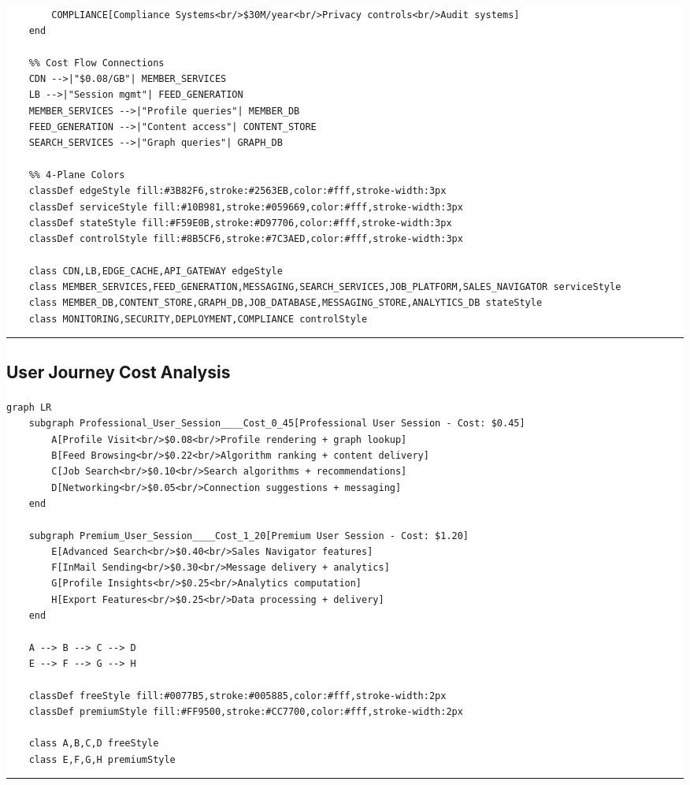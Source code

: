 ```mermaid
        COMPLIANCE[Compliance Systems<br/>$30M/year<br/>Privacy controls<br/>Audit systems]
    end

    %% Cost Flow Connections
    CDN -->|"$0.08/GB"| MEMBER_SERVICES
    LB -->|"Session mgmt"| FEED_GENERATION
    MEMBER_SERVICES -->|"Profile queries"| MEMBER_DB
    FEED_GENERATION -->|"Content access"| CONTENT_STORE
    SEARCH_SERVICES -->|"Graph queries"| GRAPH_DB

    %% 4-Plane Colors
    classDef edgeStyle fill:#3B82F6,stroke:#2563EB,color:#fff,stroke-width:3px
    classDef serviceStyle fill:#10B981,stroke:#059669,color:#fff,stroke-width:3px
    classDef stateStyle fill:#F59E0B,stroke:#D97706,color:#fff,stroke-width:3px
    classDef controlStyle fill:#8B5CF6,stroke:#7C3AED,color:#fff,stroke-width:3px

    class CDN,LB,EDGE_CACHE,API_GATEWAY edgeStyle
    class MEMBER_SERVICES,FEED_GENERATION,MESSAGING,SEARCH_SERVICES,JOB_PLATFORM,SALES_NAVIGATOR serviceStyle
    class MEMBER_DB,CONTENT_STORE,GRAPH_DB,JOB_DATABASE,MESSAGING_STORE,ANALYTICS_DB stateStyle
    class MONITORING,SECURITY,DEPLOYMENT,COMPLIANCE controlStyle
```

---

## User Journey Cost Analysis

```mermaid
graph LR
    subgraph Professional_User_Session____Cost_0_45[Professional User Session - Cost: $0.45]
        A[Profile Visit<br/>$0.08<br/>Profile rendering + graph lookup]
        B[Feed Browsing<br/>$0.22<br/>Algorithm ranking + content delivery]
        C[Job Search<br/>$0.10<br/>Search algorithms + recommendations]
        D[Networking<br/>$0.05<br/>Connection suggestions + messaging]
    end

    subgraph Premium_User_Session____Cost_1_20[Premium User Session - Cost: $1.20]
        E[Advanced Search<br/>$0.40<br/>Sales Navigator features]
        F[InMail Sending<br/>$0.30<br/>Message delivery + analytics]
        G[Profile Insights<br/>$0.25<br/>Analytics computation]
        H[Export Features<br/>$0.25<br/>Data processing + delivery]
    end

    A --> B --> C --> D
    E --> F --> G --> H

    classDef freeStyle fill:#0077B5,stroke:#005885,color:#fff,stroke-width:2px
    classDef premiumStyle fill:#FF9500,stroke:#CC7700,color:#fff,stroke-width:2px

    class A,B,C,D freeStyle
    class E,F,G,H premiumStyle
```

---